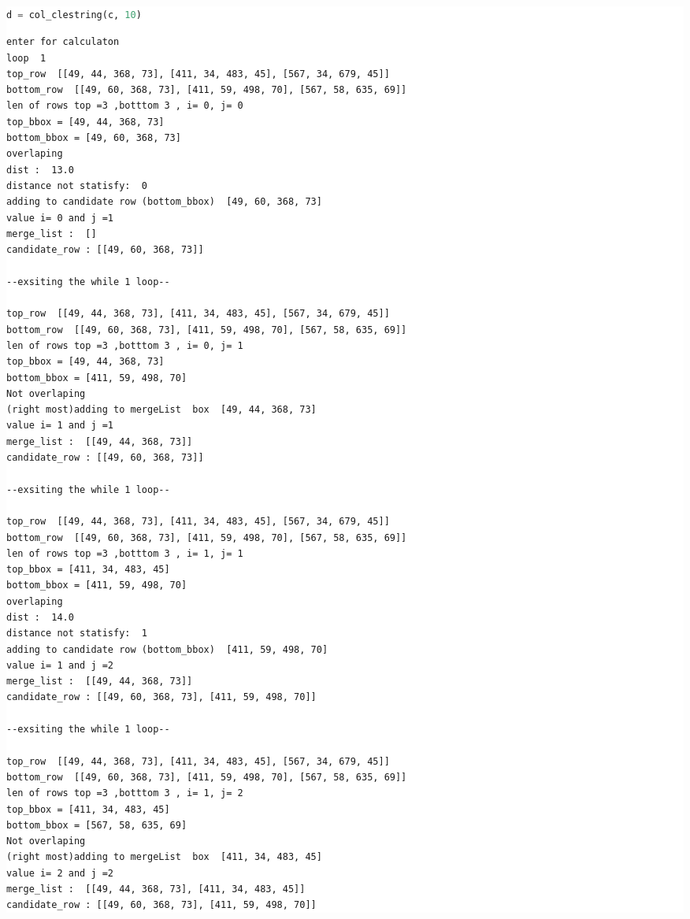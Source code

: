 
```python
d = col_clestring(c, 10)

```

    enter for calculaton 
    loop  1
    top_row  [[49, 44, 368, 73], [411, 34, 483, 45], [567, 34, 679, 45]]
    bottom_row  [[49, 60, 368, 73], [411, 59, 498, 70], [567, 58, 635, 69]]
    len of rows top =3 ,botttom 3 , i= 0, j= 0
    top_bbox = [49, 44, 368, 73] 
    bottom_bbox = [49, 60, 368, 73]
    overlaping  
    dist :  13.0
    distance not statisfy:  0
    adding to candidate row (bottom_bbox)  [49, 60, 368, 73]
    value i= 0 and j =1 
    merge_list :  []
    candidate_row : [[49, 60, 368, 73]]
    
    --exsiting the while 1 loop--
    
    top_row  [[49, 44, 368, 73], [411, 34, 483, 45], [567, 34, 679, 45]]
    bottom_row  [[49, 60, 368, 73], [411, 59, 498, 70], [567, 58, 635, 69]]
    len of rows top =3 ,botttom 3 , i= 0, j= 1
    top_bbox = [49, 44, 368, 73] 
    bottom_bbox = [411, 59, 498, 70]
    Not overlaping  
    (right most)adding to mergeList  box  [49, 44, 368, 73]
    value i= 1 and j =1 
    merge_list :  [[49, 44, 368, 73]]
    candidate_row : [[49, 60, 368, 73]]
    
    --exsiting the while 1 loop--
    
    top_row  [[49, 44, 368, 73], [411, 34, 483, 45], [567, 34, 679, 45]]
    bottom_row  [[49, 60, 368, 73], [411, 59, 498, 70], [567, 58, 635, 69]]
    len of rows top =3 ,botttom 3 , i= 1, j= 1
    top_bbox = [411, 34, 483, 45] 
    bottom_bbox = [411, 59, 498, 70]
    overlaping  
    dist :  14.0
    distance not statisfy:  1
    adding to candidate row (bottom_bbox)  [411, 59, 498, 70]
    value i= 1 and j =2 
    merge_list :  [[49, 44, 368, 73]]
    candidate_row : [[49, 60, 368, 73], [411, 59, 498, 70]]
    
    --exsiting the while 1 loop--
    
    top_row  [[49, 44, 368, 73], [411, 34, 483, 45], [567, 34, 679, 45]]
    bottom_row  [[49, 60, 368, 73], [411, 59, 498, 70], [567, 58, 635, 69]]
    len of rows top =3 ,botttom 3 , i= 1, j= 2
    top_bbox = [411, 34, 483, 45] 
    bottom_bbox = [567, 58, 635, 69]
    Not overlaping  
    (right most)adding to mergeList  box  [411, 34, 483, 45]
    value i= 2 and j =2 
    merge_list :  [[49, 44, 368, 73], [411, 34, 483, 45]]
    candidate_row : [[49, 60, 368, 73], [411, 59, 498, 70]]
    